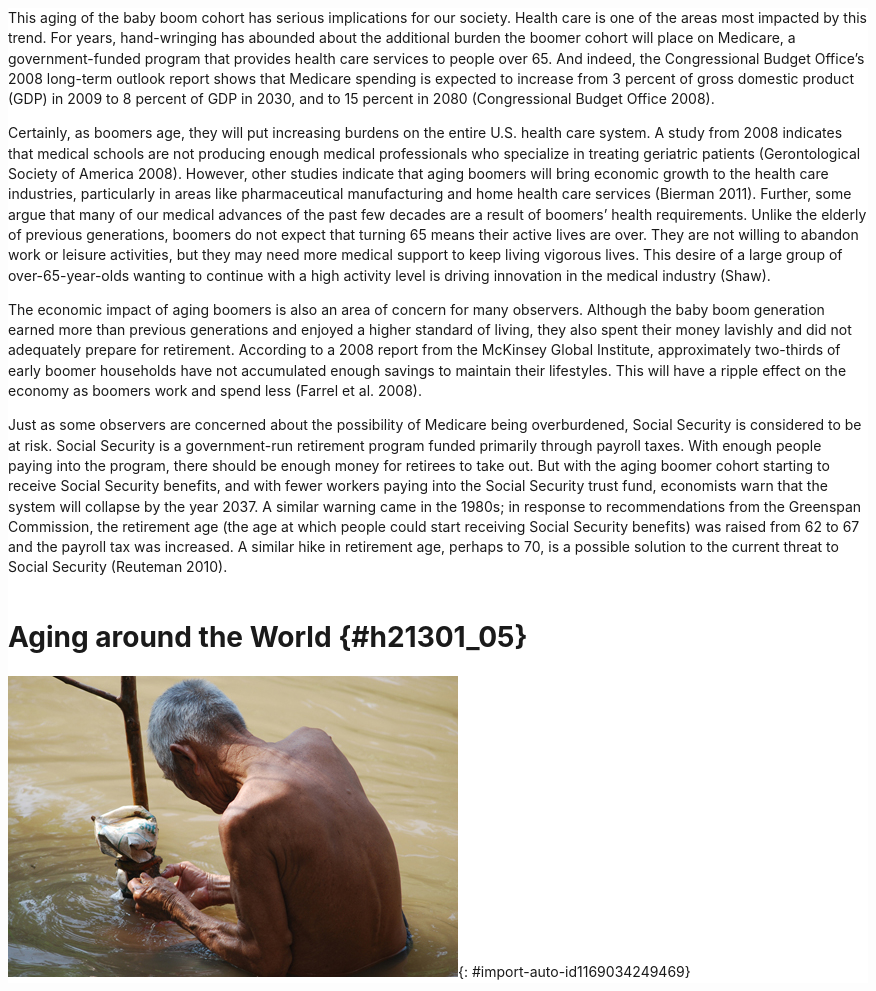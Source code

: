 This aging of the baby boom cohort has serious implications for our society. Health care is one of the areas most impacted by this trend. For years, hand-wringing has abounded about the additional burden the boomer cohort will place on Medicare, a government-funded program that provides health care services to people over 65. And indeed, the Congressional Budget Office’s 2008 long-term outlook report shows that Medicare spending is expected to increase from 3 percent of gross domestic product (GDP) in 2009 to 8 percent of GDP in 2030, and to 15 percent in 2080 (Congressional Budget Office 2008).

Certainly, as boomers age, they will put increasing burdens on the entire U.S. health care system. A study from 2008 indicates that medical schools are not producing enough medical professionals who specialize in treating geriatric patients (Gerontological Society of America 2008). However, other studies indicate that aging boomers will bring economic growth to the health care industries, particularly in areas like pharmaceutical manufacturing and home health care services (Bierman 2011). Further, some argue that many of our medical advances of the past few decades are a result of boomers’ health requirements. Unlike the elderly of previous generations, boomers do not expect that turning 65 means their active lives are over. They are not willing to abandon work or leisure activities, but they may need more medical support to keep living vigorous lives. This desire of a large group of over-65-year-olds wanting to continue with a high activity level is driving innovation in the medical industry (Shaw).

The economic impact of aging boomers is also an area of concern for many observers. Although the baby boom generation earned more than previous generations and enjoyed a higher standard of living, they also spent their money lavishly and did not adequately prepare for retirement. According to a 2008 report from the McKinsey Global Institute, approximately two-thirds of early boomer households have not accumulated enough savings to maintain their lifestyles. This will have a ripple effect on the economy as boomers work and spend less (Farrel et al. 2008).

Just as some observers are concerned about the possibility of Medicare being overburdened, Social Security is considered to be at risk. Social Security is a government-run retirement program funded primarily through payroll taxes. With enough people paying into the program, there should be enough money for retirees to take out. But with the aging boomer cohort starting to receive Social Security benefits, and with fewer workers paying into the Social Security trust fund, economists warn that the system will collapse by the year 2037. A similar warning came in the 1980s; in response to recommendations from the Greenspan Commission, the retirement age (the age at which people could start receiving Social Security benefits) was raised from 62 to 67 and the payroll tax was increased. A similar hike in retirement age, perhaps to 70, is a possible solution to the current threat to Social Security (Reuteman 2010).

# Aging around the World   {#h21301_05}

![A shirtless elderly man is shown manipulating a large tree branch while standing waist-deep in a river.](../resources/Figure_13_01_07.jpg "Cultural values and attitudes can shape people&#x2019;s experience of aging. (Photo courtesy of Tom Coppen/flickr) "){: #import-auto-id1169034249469}
